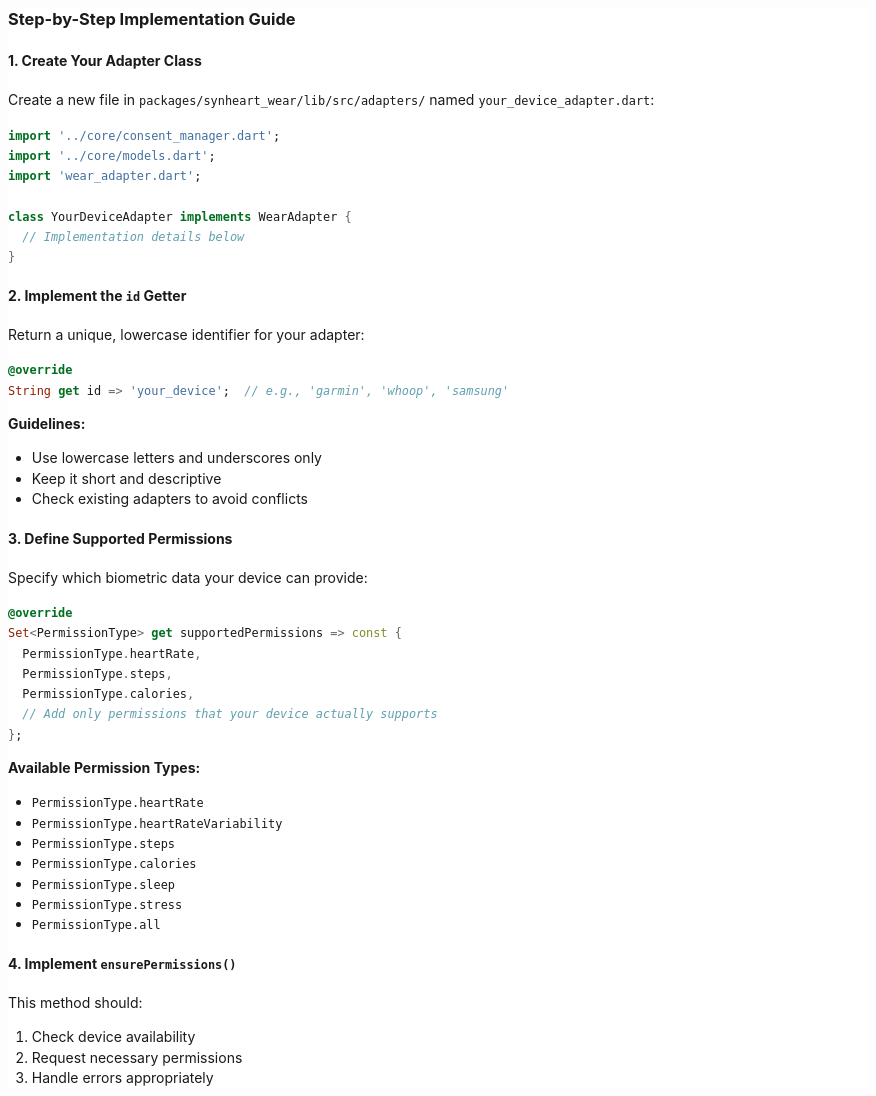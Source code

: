 ### Step-by-Step Implementation Guide

#### 1. Create Your Adapter Class

Create a new file in `packages/synheart_wear/lib/src/adapters/` named `your_device_adapter.dart`:

```dart
import '../core/consent_manager.dart';
import '../core/models.dart';
import 'wear_adapter.dart';

class YourDeviceAdapter implements WearAdapter {
  // Implementation details below
}
```

#### 2. Implement the `id` Getter

Return a unique, lowercase identifier for your adapter:

```dart
@override
String get id => 'your_device';  // e.g., 'garmin', 'whoop', 'samsung'
```

**Guidelines:**
- Use lowercase letters and underscores only
- Keep it short and descriptive
- Check existing adapters to avoid conflicts

#### 3. Define Supported Permissions

Specify which biometric data your device can provide:

```dart
@override
Set<PermissionType> get supportedPermissions => const {
  PermissionType.heartRate,
  PermissionType.steps,
  PermissionType.calories,
  // Add only permissions that your device actually supports
};
```

**Available Permission Types:**
- `PermissionType.heartRate`
- `PermissionType.heartRateVariability`
- `PermissionType.steps`
- `PermissionType.calories`
- `PermissionType.sleep`
- `PermissionType.stress`
- `PermissionType.all`

#### 4. Implement `ensurePermissions()`

This method should:
1. Check device availability
2. Request necessary permissions
3. Handle errors appropriately
